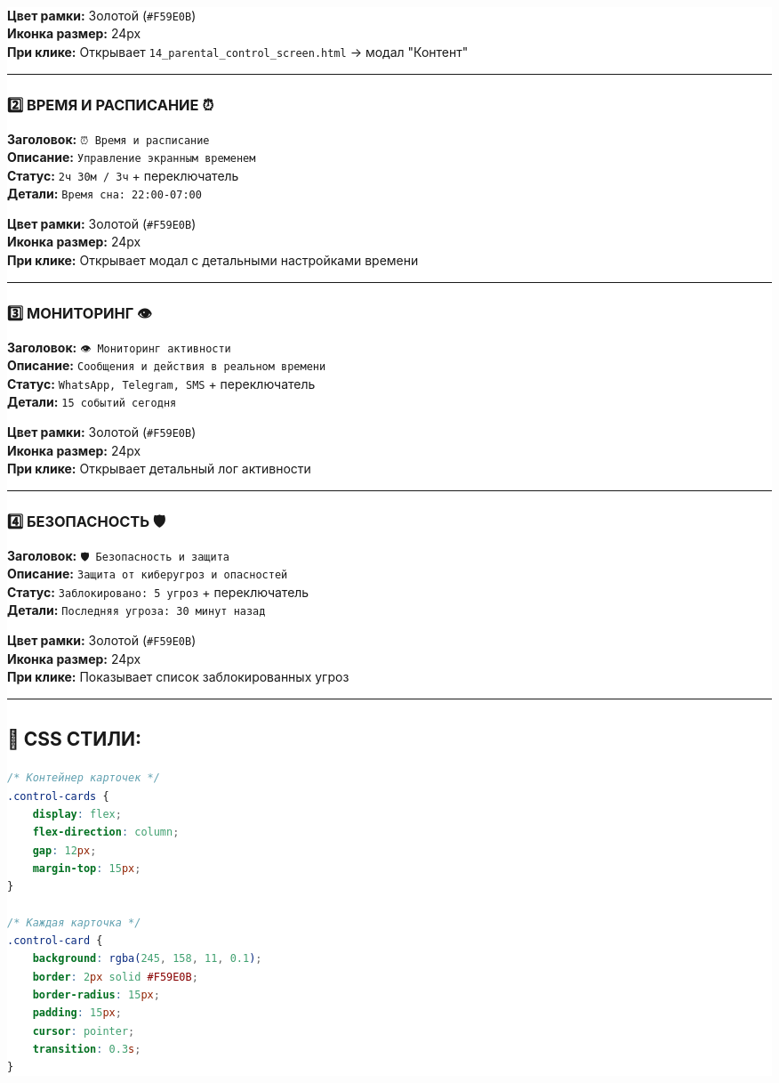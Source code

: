 **Цвет рамки:** Золотой (`#F59E0B`)  
**Иконка размер:** 24px  
**При клике:** Открывает `14_parental_control_screen.html` → модал "Контент"

---

### **2️⃣ ВРЕМЯ И РАСПИСАНИЕ ⏰**

**Заголовок:** `⏰ Время и расписание`  
**Описание:** `Управление экранным временем`  
**Статус:** `2ч 30м / 3ч` + переключатель  
**Детали:** `Время сна: 22:00-07:00`

**Цвет рамки:** Золотой (`#F59E0B`)  
**Иконка размер:** 24px  
**При клике:** Открывает модал с детальными настройками времени

---

### **3️⃣ МОНИТОРИНГ 👁️**

**Заголовок:** `👁️ Мониторинг активности`  
**Описание:** `Сообщения и действия в реальном времени`  
**Статус:** `WhatsApp, Telegram, SMS` + переключатель  
**Детали:** `15 событий сегодня`

**Цвет рамки:** Золотой (`#F59E0B`)  
**Иконка размер:** 24px  
**При клике:** Открывает детальный лог активности

---

### **4️⃣ БЕЗОПАСНОСТЬ 🛡️**

**Заголовок:** `🛡️ Безопасность и защита`  
**Описание:** `Защита от киберугроз и опасностей`  
**Статус:** `Заблокировано: 5 угроз` + переключатель  
**Детали:** `Последняя угроза: 30 минут назад`

**Цвет рамки:** Золотой (`#F59E0B`)  
**Иконка размер:** 24px  
**При клике:** Показывает список заблокированных угроз

---

## 📐 **CSS СТИЛИ:**

```css
/* Контейнер карточек */
.control-cards {
    display: flex;
    flex-direction: column;
    gap: 12px;
    margin-top: 15px;
}

/* Каждая карточка */
.control-card {
    background: rgba(245, 158, 11, 0.1);
    border: 2px solid #F59E0B;
    border-radius: 15px;
    padding: 15px;
    cursor: pointer;
    transition: 0.3s;
}

```